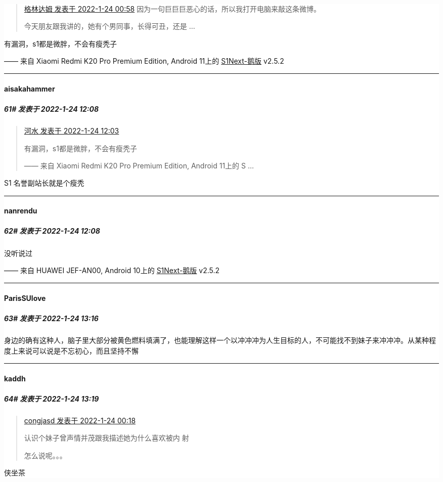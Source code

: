<blockquote><a href="httphttps://bbs.saraba1st.com/2b/forum.php?mod=redirect&amp;goto=findpost&amp;pid=54407035&amp;ptid=2048953" target="_blank">格林达姆 发表于 2022-1-24 00:58</a>
因为一句巨巨巨恶心的话，所以我打开电脑来敲这条微博。

今天朋友跟我讲的，她有个男同事，长得可丑，还是 ...</blockquote>
有漏洞，s1都是微胖，不会有瘦秃子

—— 来自 Xiaomi Redmi K20 Pro Premium Edition, Android 11上的 [S1Next-鹅版](https://github.com/ykrank/S1-Next/releases) v2.5.2



*****

####  aisakahammer  
##### 61#       发表于 2022-1-24 12:08

<blockquote><a href="httphttps://bbs.saraba1st.com/2b/forum.php?mod=redirect&amp;goto=findpost&amp;pid=54410547&amp;ptid=2048953" target="_blank">河水 发表于 2022-1-24 12:03</a>

有漏洞，s1都是微胖，不会有瘦秃子

—— 来自 Xiaomi Redmi K20 Pro Premium Edition, Android 11上的 S ...</blockquote>
S1 名誉副站长就是个瘦秃

*****

####  nanrendu  
##### 62#       发表于 2022-1-24 12:08

没听说过

—— 来自 HUAWEI JEF-AN00, Android 10上的 [S1Next-鹅版](https://github.com/ykrank/S1-Next/releases) v2.5.2



*****

####  ParisSUlove  
##### 63#       发表于 2022-1-24 13:16

身边的确有这种人，脑子里大部分被黄色燃料填满了，也能理解这样一个以冲冲冲为人生目标的人，不可能找不到妹子来冲冲冲。从某种程度上来说可以说是不忘初心，而且坚持不懈

*****

####  kaddh  
##### 64#       发表于 2022-1-24 13:19

<blockquote><a href="httphttps://bbs.saraba1st.com/2b/forum.php?mod=redirect&amp;goto=findpost&amp;pid=54406743&amp;ptid=2048953" target="_blank">congjasd 发表于 2022-1-24 00:18</a>

认识个妹子曾声情并茂跟我描述她为什么喜欢被内 射

怎么说呢。。。</blockquote>
侠坐茶

